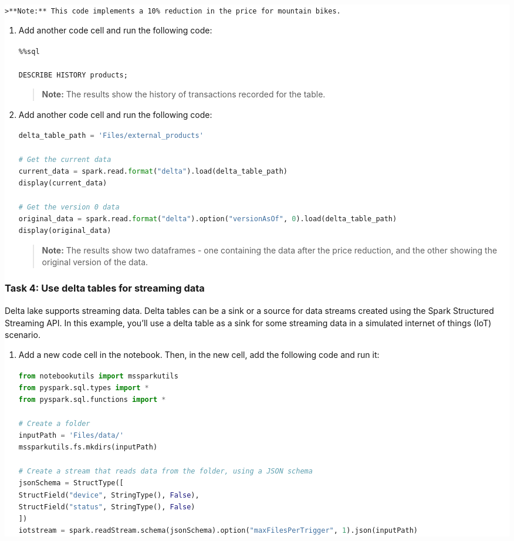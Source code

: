     >**Note:** This code implements a 10% reduction in the price for mountain bikes.

1. Add another code cell and run the following code:

    ```Sql
    %%sql

    DESCRIBE HISTORY products;
    ```

    >**Note:** The results show the history of transactions recorded for the table.

1. Add another code cell and run the following code:

    ```python
    delta_table_path = 'Files/external_products'

    # Get the current data
    current_data = spark.read.format("delta").load(delta_table_path)
    display(current_data)

    # Get the version 0 data
    original_data = spark.read.format("delta").option("versionAsOf", 0).load(delta_table_path)
    display(original_data)
    ```

    >**Note:** The results show two dataframes - one containing the data after the price reduction, and the other showing the original version of the data.

### Task 4: Use delta tables for streaming data

Delta lake supports streaming data. Delta tables can be a sink or a source for data streams created using the Spark Structured Streaming API. In this example, you’ll use a delta table as a sink for some streaming data in a simulated internet of things (IoT) scenario.

1. Add a new code cell in the notebook. Then, in the new cell, add the following code and run it:

    ```python
    from notebookutils import mssparkutils
    from pyspark.sql.types import *
    from pyspark.sql.functions import *

    # Create a folder
    inputPath = 'Files/data/'
    mssparkutils.fs.mkdirs(inputPath)

    # Create a stream that reads data from the folder, using a JSON schema
    jsonSchema = StructType([
    StructField("device", StringType(), False),
    StructField("status", StringType(), False)
    ])
    iotstream = spark.readStream.schema(jsonSchema).option("maxFilesPerTrigger", 1).json(inputPath)
